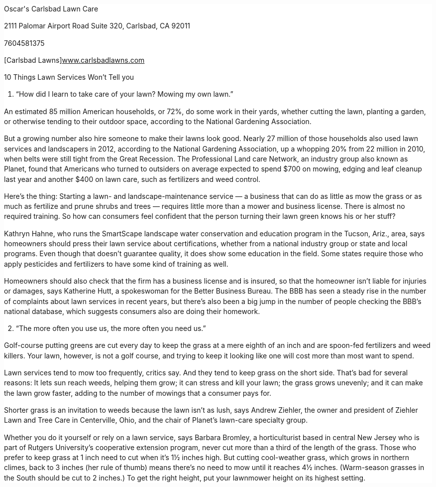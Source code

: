 
Oscar's Carlsbad Lawn Care

2111 Palomar Airport Road Suite 320, Carlsbad, CA 92011

7604581375

[Carlsbad Lawns]www.carlsbadlawns.com
 
10 Things Lawn Services Won’t Tell you

1. “How did I learn to take care of your lawn? Mowing my own lawn.”

An estimated 85 million American households, or 72%, do some work in their yards, whether cutting the lawn, planting a garden, or otherwise tending to their outdoor space, according to the National Gardening Association.

But a growing number also hire someone to make their lawns look good. Nearly 27 million of those households also used lawn services and landscapers in 2012, according to the National Gardening Association, up a whopping 20% from 22 million in 2010, when belts were still tight from the Great Recession. The Professional Land care Network, an industry group also known as Planet, found that Americans who turned to outsiders on average expected to spend $700 on mowing, edging and leaf cleanup last year and another $400 on lawn care, such as fertilizers and weed control.

Here’s the thing: Starting a lawn- and landscape-maintenance service — a business that can do as little as mow the grass or as much as fertilize and prune shrubs and trees — requires little more than a mower and business license. There is almost no required training. So how can consumers feel confident that the person turning their lawn green knows his or her stuff?

Kathryn Hahne, who runs the SmartScape landscape water conservation and education program in the Tucson, Ariz., area, says homeowners should press their lawn service about certifications, whether from a national industry group or state and local programs. Even though that doesn’t guarantee quality, it does show some education in the field. Some states require those who apply pesticides and fertilizers to have some kind of training as well.

Homeowners should also check that the firm has a business license and is insured, so that the homeowner isn’t liable for injuries or damages, says Katherine Hutt, a spokeswoman for the Better Business Bureau. The BBB has seen a steady rise in the number of complaints about lawn services in recent years, but there’s also been a big jump in the number of people checking the BBB’s national database, which suggests consumers also are doing their homework.

2. “The more often you use us, the more often you need us.”

Golf-course putting greens are cut every day to keep the grass at a mere eighth of an inch and are spoon-fed fertilizers and weed killers. Your lawn, however, is not a golf course, and trying to keep it looking like one will cost more than most want to spend.

Lawn services tend to mow too frequently, critics say. And they tend to keep grass on the short side. That’s bad for several reasons: It lets sun reach weeds, helping them grow; it can stress and kill your lawn; the grass grows unevenly; and it can make the lawn grow faster, adding to the number of mowings that a consumer pays for.

Shorter grass is an invitation to weeds because the lawn isn’t as lush, says Andrew Ziehler, the owner and president of Ziehler Lawn and Tree Care in Centerville, Ohio, and the chair of Planet’s lawn-care specialty group.

Whether you do it yourself or rely on a lawn service, says Barbara Bromley, a horticulturist based in central New Jersey who is part of Rutgers University’s cooperative extension program, never cut more than a third of the length of the grass. Those who prefer to keep grass at 1 inch need to cut when it’s 1½ inches high. But cutting cool-weather grass, which grows in northern climes, back to 3 inches (her rule of thumb) means there’s no need to mow until it reaches 4½ inches. (Warm-season grasses in the South should be cut to 2 inches.) To get the right height, put your lawnmower height on its highest setting.
